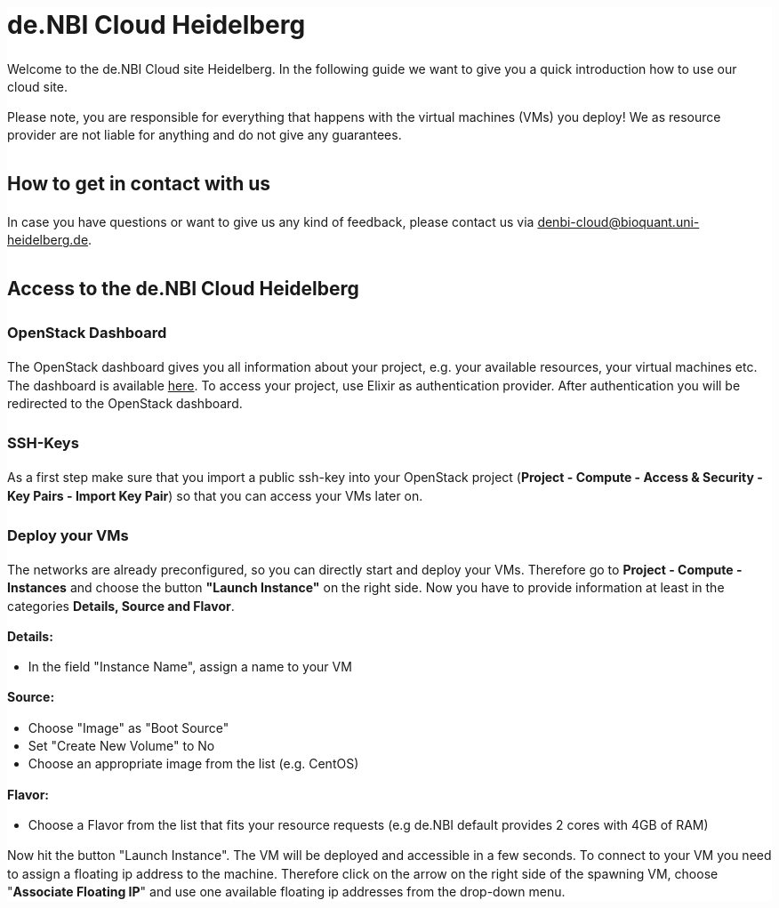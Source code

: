 # de.NBI Cloud Heidelberg
Welcome to the de.NBI Cloud site Heidelberg. In the following guide we want 
to give you a quick introduction how to use our cloud site.

Please note, you are responsible for everything that happens with the virtual
machines (VMs) you deploy! We as resource provider are not liable for 
anything and do not give any guarantees.

## How to get in contact with us
In case you have questions or want to give us any kind of feedback, please 
contact us via <denbi-cloud@bioquant.uni-heidelberg.de>.

## Access to the de.NBI Cloud Heidelberg
### OpenStack Dashboard
The OpenStack dashboard gives you all information about your 
project, e.g. your available resources, your virtual machines etc. The 
dashboard is available [here](https://denbi-cloud.bioquant.uni-heidelberg.de).
To access your project, use Elixir as authentication provider. After 
authentication you will be redirected to the OpenStack dashboard.

### SSH-Keys
As a first step make sure that you import a public ssh-key into your 
OpenStack project (**Project - Compute - Access & Security - Key Pairs - Import 
Key Pair**) so that you can access your VMs later on.

### Deploy your VMs
The networks are already preconfigured, so you can directly start and deploy 
your VMs. Therefore go to **Project - Compute - Instances** and choose the 
button **"Launch Instance"** on the right side. Now you have to provide 
information at least in the categories **Details, Source and Flavor**.

  **Details:**
  
  - In the field "Instance Name", assign a name to your VM
  
  **Source:**
  
  - Choose "Image" as "Boot Source"
  - Set "Create New Volume" to No
  - Choose an appropriate image from the list (e.g. CentOS)
  
  **Flavor:**
  
  - Choose a Flavor from the list that fits your resource requests (e.g de.NBI 
  default provides 2 cores with 4GB of RAM)
  
Now hit the button "Launch Instance". The VM will be deployed and accessible
in a few seconds. To connect to your VM you need to assign a floating ip 
address to the machine. Therefore click on the arrow on the right side of the
spawning VM, choose "**Associate Floating IP**" and use one available
floating ip addresses from the drop-down menu.
